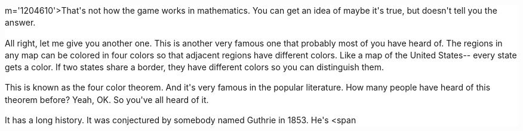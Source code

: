  m='1204610'>That's</span> <span m='1205340'>not</span> <span
  m='1205500'>how</span> <span m='1205620'>the</span> <span
  m='1205710'>game</span> <span m='1206150'>works</span> <span
  m='1206490'>in</span> <span m='1206540'>mathematics.</span> <span
  m='1207010'>You can</span> <span m='1207110'>get</span> <span
  m='1207290'>an</span> <span m='1207390'>idea</span> <span
  m='1207800'>of</span> <span m='1207880'>maybe</span> <span
  m='1208140'>it's</span> <span m='1208280'>true,</span> <span
  m='1209300'>but</span> <span m='1209750'>doesn't</span> <span
  m='1210490'>tell</span> <span m='1210640'>you</span> <span
  m='1210700'>the</span> <span m='1210820'>answer.</span> </p><p><span
  m='1213390'>All</span> <span m='1213510'>right,</span> <span m='1213700'>let
  me</span> <span m='1213810'>give you</span> <span m='1213920'>another</span>
  <span m='1214220'>one.</span> <span m='1215380'>This</span> <span
  m='1215570'>is</span> <span m='1215690'>another</span> <span
  m='1216000'>very</span> <span m='1216380'>famous</span> <span
  m='1216740'>one</span> <span m='1216900'>that</span> <span
  m='1217030'>probably</span> <span m='1217390'>most of</span> <span
  m='1217680'>you have</span> <span m='1217890'>heard</span> <span
  m='1218100'>of.</span> <span m='1219830'>The</span> <span
  m='1219980'>regions</span> <span m='1222730'>in</span> <span
  m='1223140'>any</span> <span m='1223400'>map</span> <span
  m='1226520'>can</span> <span m='1227440'>be</span> <span
  m='1227780'>colored</span> <span m='1231100'>in</span> <span
  m='1231650'>four</span> <span m='1232050'>colors</span> <span
  m='1234880'>so</span> <span m='1235170'>that</span> <span
  m='1237110'>adjacent</span> <span m='1237880'>regions</span> <span
  m='1245170'>have</span> <span m='1245920'>different</span> <span
  m='1246320'>colors.</span> <span m='1247710'>Like</span> <span
  m='1247860'>a</span> <span m='1247910'>map</span> <span m='1248250'>of</span>
  <span m='1248300'>the</span> <span m='1248340'>United</span> <span
  m='1248670'>States--</span> <span m='1249270'>every</span> <span
  m='1249480'>state</span> <span m='1249750'>gets</span> <span
  m='1249920'>a</span> <span m='1249980'>color.</span> <span
  m='1250860'>If</span> <span m='1251080'>two</span> <span
  m='1251270'>states</span> <span m='1251630'>share</span> <span
  m='1251910'>a</span> <span m='1251950'>border,</span> <span
  m='1252930'>they</span> <span m='1253020'>have</span> <span
  m='1253160'>different</span> <span m='1253440'>colors</span> <span
  m='1255100'>so</span> <span m='1255200'>you</span> <span
  m='1255270'>can</span> <span m='1255380'>distinguish</span> <span
  m='1255900'>them.</span> </p><p><span m='1257430'>This</span> <span
  m='1257520'>is</span> <span m='1257650'>known</span> <span
  m='1257900'>as</span> <span m='1258000'>the</span> <span
  m='1258090'>four</span> <span m='1258360'>color</span> <span
  m='1258730'>theorem.</span> <span m='1259530'>And</span> <span
  m='1259690'>it's</span> <span m='1260060'>very</span> <span
  m='1260490'>famous</span> <span m='1260900'>in the</span> <span
  m='1261020'>popular</span> <span m='1261400'>literature.</span> <span
  m='1262570'>How</span> <span m='1262700'>many</span> <span
  m='1262840'>people</span> <span m='1263100'>have</span> <span
  m='1263200'>heard</span> <span m='1263310'>of</span> <span
  m='1263360'>this</span> <span m='1263840'>theorem</span> <span
  m='1264000'>before?</span> <span m='1265060'>Yeah,</span> <span
  m='1265400'>OK.</span> <span m='1265680'>So</span> <span
  m='1265820'>you've</span> <span m='1265960'>all</span> <span
  m='1266200'>heard</span> <span m='1266420'>of</span> <span
  m='1266500'>it.</span> </p><p><span m='1267340'>It has</span> <span
  m='1267470'>a</span> <span m='1267540'>long</span> <span
  m='1267830'>history.</span> <span m='1268250'>It was</span> <span
  m='1268370'>conjectured</span> <span m='1269210'>by</span> <span
  m='1269740'>somebody</span> <span m='1270000'>named</span> <span
  m='1270280'>Guthrie</span> <span m='1270790'>in</span> <span
  m='1270880'>1853.</span> <span m='1272240'>He's</span> <span